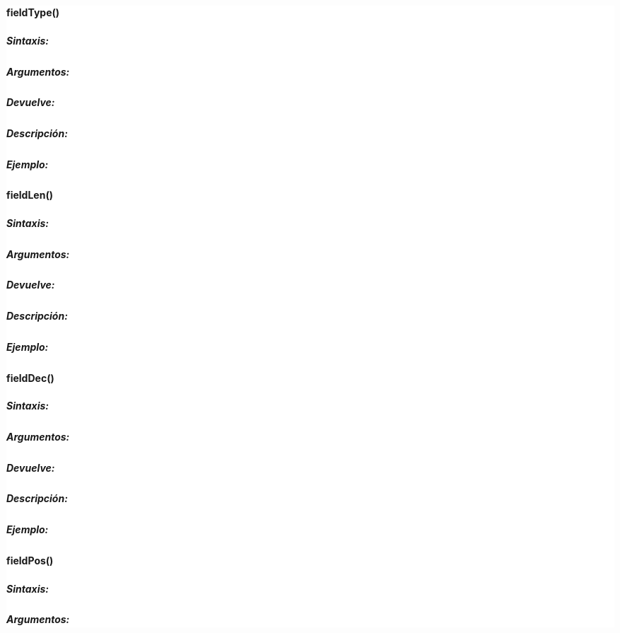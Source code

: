 #### fieldType()

##### Sintaxis:

##### Argumentos:

##### Devuelve:

##### Descripción:

##### Ejemplo:

```xbase

```



#### fieldLen()

##### Sintaxis:

##### Argumentos:

##### Devuelve:

##### Descripción:

##### Ejemplo:

```xbase

```



#### fieldDec()

##### Sintaxis:

##### Argumentos:

##### Devuelve:

##### Descripción:

##### Ejemplo:

```xbase

```



#### fieldPos()

##### Sintaxis:

##### Argumentos:
